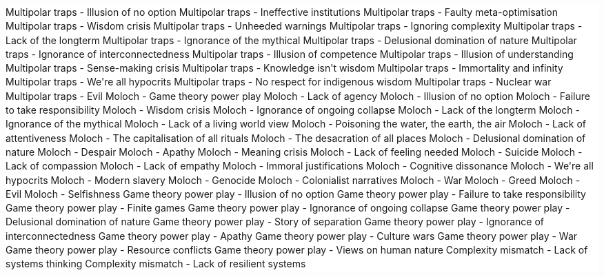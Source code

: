 Multipolar traps - Illusion of no option
Multipolar traps - Ineffective institutions
Multipolar traps - Faulty meta-optimisation
Multipolar traps - Wisdom crisis
Multipolar traps - Unheeded warnings
Multipolar traps - Ignoring complexity
Multipolar traps - Lack of the longterm
Multipolar traps - Ignorance of the mythical
Multipolar traps - Delusional domination of nature
Multipolar traps - Ignorance of interconnectedness
Multipolar traps - Illusion of competence
Multipolar traps - Illusion of understanding
Multipolar traps - Sense-making crisis
Multipolar traps - Knowledge isn't wisdom
Multipolar traps - Immortality and infinity
Multipolar traps - We're all hypocrits
Multipolar traps - No respect for indigenous wisdom
Multipolar traps - Nuclear war
Multipolar traps - Evil
Moloch - Game theory power play
Moloch - Lack of agency
Moloch - Illusion of no option
Moloch - Failure to take responsibility
Moloch - Wisdom crisis
Moloch - Ignorance of ongoing collapse
Moloch - Lack of the longterm
Moloch - Ignorance of the mythical
Moloch - Lack of a living world view
Moloch - Poisoning the water, the earth, the air
Moloch - Lack of attentiveness
Moloch - The capitalisation of all rituals
Moloch - The desacration of all places
Moloch - Delusional domination of nature
Moloch - Despair
Moloch - Apathy
Moloch - Meaning crisis
Moloch - Lack of feeling needed
Moloch - Suicide
Moloch - Lack of compassion
Moloch - Lack of empathy
Moloch - Immoral justifications
Moloch - Cognitive dissonance
Moloch - We're all hypocrits
Moloch - Modern slavery
Moloch - Genocide
Moloch - Colonialist narratives
Moloch - War
Moloch - Greed
Moloch - Evil
Moloch - Selfishness
Game theory power play - Illusion of no option
Game theory power play - Failure to take responsibility
Game theory power play - Finite games
Game theory power play - Ignorance of ongoing collapse
Game theory power play - Delusional domination of nature
Game theory power play - Story of separation
Game theory power play - Ignorance of interconnectedness
Game theory power play - Apathy
Game theory power play - Culture wars
Game theory power play - War
Game theory power play - Resource conflicts
Game theory power play - Views on human nature
Complexity mismatch - Lack of systems thinking
Complexity mismatch - Lack of resilient systems
